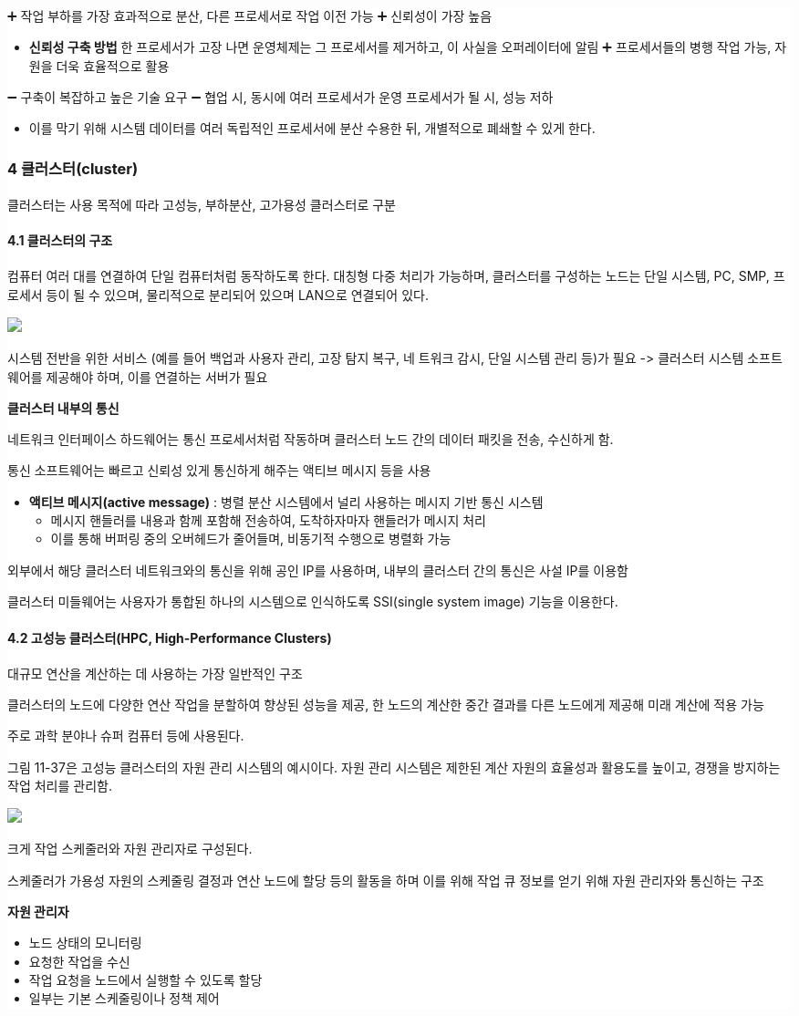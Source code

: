 ➕ 작업 부하를 가장 효과적으로 분산, 다른 프로세서로 작업 이전 가능
➕ 신뢰성이 가장 높음
- **신뢰성 구축 방법**
	한 프로세서가 고장 나면 운영체제는 그 프로세서를 제거하고, 이 사실을 오퍼레이터에 알림 
➕ 프로세서들의 병행 작업 가능, 자원을 더욱 효율적으로 활용

➖ 구축이 복잡하고 높은 기술 요구
➖ 협업 시, 동시에 여러 프로세서가 운영 프로세서가 될 시, 성능 저하
- 이를 막기 위해 시스템 데이터를 여러 독립적인 프로세서에 분산 수용한 뒤, 개별적으로 폐쇄할 수 있게 한다.

### 4 클러스터(cluster)
클러스터는 사용 목적에 따라 고성능, 부하분산, 고가용성 클러스터로 구분

#### 4.1 클러스터의 구조
컴퓨터 여러 대를 연결하여 단일 컴퓨터처럼 동작하도록 한다. 
대칭형 다중 처리가 가능하며, 클러스터를 구성하는 노드는 단일 시스템, PC, SMP, 프로세서 등이 될 수 있으며, 물리적으로 분리되어 있으며 LAN으로 연결되어 있다.

![](2022-07-29-19-27-46-image.png)

시스템 전반을 위한 서비스 (예를 들어 백업과 사용자 관리, 고장 탐지 복구, 네
트워크 감시, 단일 시스템 관리 등)가 필요
-> 클러스터 시스템 소프트웨어를 제공해야 하며, 이를 연결하는 서버가 필요

**클러스터 내부의 통신**

네트워크 인터페이스 하드웨어는 통신 프로세서처럼 작동하며 클러스터 노드 간의 데이터 패킷을 전송, 수신하게 함.

통신 소프트웨어는 빠르고 신뢰성 있게 통신하게 해주는 액티브 메시지 등을 사용
- **액티브 메시지(active message)** : 병렬 분산 시스템에서 널리 사용하는 메시지 기반 통신 시스템
	- 메시지 핸들러를 내용과 함께 포함해 전송하여, 도착하자마자 핸들러가 메시지 처리
	- 이를 통해 버퍼링 중의 오버헤드가 줄어들며, 비동기적 수행으로 병렬화 가능
	
외부에서 해당 클러스터 네트워크와의 통신을 위해 공인 IP를 사용하며, 내부의 클러스터 간의 통신은 사설 IP를 이용함

클러스터 미들웨어는 사용자가 통합된 하나의 시스템으로 인식하도록 SSI(single system image) 기능을 이용한다.

#### 4.2 고성능 클러스터(HPC, High-Performance Clusters)

대규모 연산을 계산하는 데 사용하는 가장 일반적인 구조

클러스터의 노드에 다양한 연산 작업을 분할하여 향상된 성능을 제공, 한 노드의 계산한 중간 결과를 다른 노드에게 제공해 미래 계산에 적용 가능

주로 과학 분야나 슈퍼 컴퓨터 등에 사용된다.

그림 11-37은 고성능 클러스터의 자원 관리 시스템의 예시이다.
자원 관리 시스템은 제한된 계산 자원의 효율성과 활용도를 높이고, 경쟁을 방지하는 작업 처리를 관리함.

![](2022-07-29-19-28-03-image.png)

크게 작업 스케줄러와 자원 관리자로 구성된다.

스케줄러가 가용성 자원의 스케줄링 결정과 연산 노드에 할당 등의 활동을 하며 이를 위해 작업 큐 정보를 얻기 위해 자원 관리자와 통신하는 구조

**자원 관리자**
- 노드 상태의 모니터링
- 요청한 작업을 수신
- 작업 요청을 노드에서 실행할 수 있도록 할당
- 일부는 기본 스케줄링이나 정책 제어
